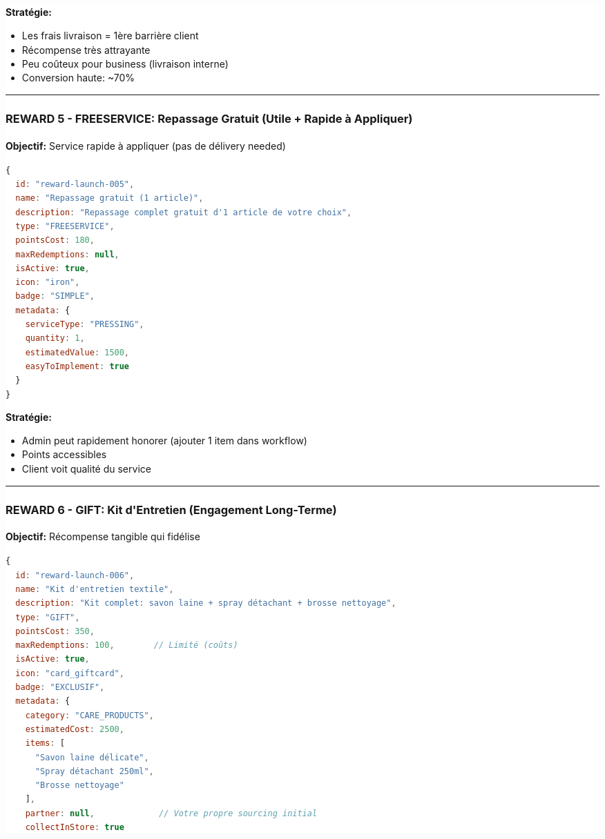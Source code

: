 **Stratégie:**
- Les frais livraison = 1ère barrière client
- Récompense très attrayante
- Peu coûteux pour business (livraison interne)
- Conversion haute: ~70%

---

### **REWARD 5 - FREESERVICE: Repassage Gratuit (Utile + Rapide à Appliquer)**

**Objectif:** Service rapide à appliquer (pas de délivery needed)

```javascript
{
  id: "reward-launch-005",
  name: "Repassage gratuit (1 article)",
  description: "Repassage complet gratuit d'1 article de votre choix",
  type: "FREESERVICE",
  pointsCost: 180,
  maxRedemptions: null,
  isActive: true,
  icon: "iron",
  badge: "SIMPLE",
  metadata: {
    serviceType: "PRESSING",
    quantity: 1,
    estimatedValue: 1500,
    easyToImplement: true
  }
}
```

**Stratégie:**
- Admin peut rapidement honorer (ajouter 1 item dans workflow)
- Points accessibles
- Client voit qualité du service

---

### **REWARD 6 - GIFT: Kit d'Entretien (Engagement Long-Terme)**

**Objectif:** Récompense tangible qui fidélise

```javascript
{
  id: "reward-launch-006",
  name: "Kit d'entretien textile",
  description: "Kit complet: savon laine + spray détachant + brosse nettoyage",
  type: "GIFT",
  pointsCost: 350,
  maxRedemptions: 100,        // Limité (coûts)
  isActive: true,
  icon: "card_giftcard",
  badge: "EXCLUSIF",
  metadata: {
    category: "CARE_PRODUCTS",
    estimatedCost: 2500,
    items: [
      "Savon laine délicate",
      "Spray détachant 250ml",
      "Brosse nettoyage"
    ],
    partner: null,             // Votre propre sourcing initial
    collectInStore: true
```